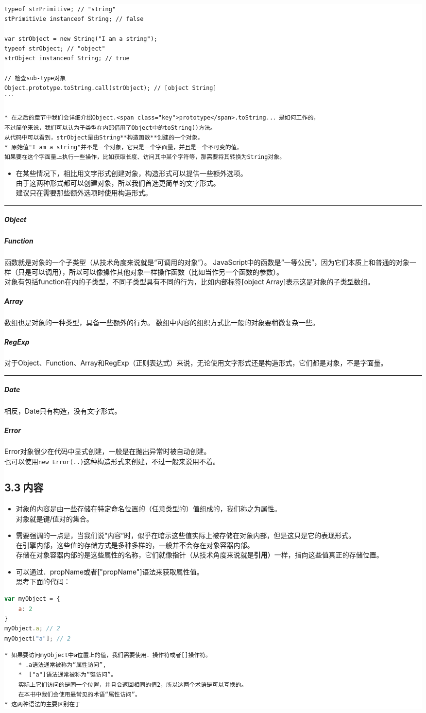 	typeof strPrimitive; // "string"					
	stPrimitivie instanceof String; // false					
						
	var strObject = new String("I am a string");					
	typeof strObject; // "object"					
	strObject instanceof String; // true					
						
	// 检查sub-type对象					
	Object.prototype.toString.call(strObject); // [object String]
	```

	* 在之后的章节中我们会详细介绍Object.<span class="key">prototype</span>.toString..．是如何工作的，					
	不过简单来说，我们可以认为子类型在内部借用了Object中的toString()方法。					
	从代码中可以看到，strObject是由String**构造函数**创建的一个对象。					
	* 原始值"I am a string"并不是一个对象，它只是一个字面量，并且是一个不可变的值。					
	如果要在这个字面量上执行一些操作，比如获取长度、访问其中某个字符等，那需要将其转换为String对象。					
* 在某些情况下，相比用文字形式创建对象，构造形式可以提供一些额外选项。						
由于这两种形式都可以创建对象，所以我们首选更简单的文字形式。						
建议只在需要那些额外选项时使用构造形式。						
---------------------		

#####  Object
#####  Function
函数就是对象的一个子类型（从技术角度来说就是“可调用的对象”）。
JavaScript中的函数是“一等公民”，因为它们本质上和普通的对象一样（只是可以调用），所以可以像操作其他对象一样操作函数（比如当作另一个函数的参数）。							
对象有包括function在内的子类型，不同子类型具有不同的行为，比如内部标签[object Array]表示这是对象的子类型数组。	

#####  Array
数组也是对象的一种类型，具备一些额外的行为。
数组中内容的组织方式比一般的对象要稍微复杂一些。	
																		
																									
#####  RegExp

对于Object、Function、Array和RegExp（正则表达式）来说，无论使用文字形式还是构造形式，它们都是对象，不是字面量。	

---------------------		

#####  Date
相反，Date只有构造，没有文字形式。							
#####  Error
Error对象很少在代码中显式创建，一般是在抛出异常时被自动创建。							
也可以使用`new Error(..)`这种构造形式来创建，不过一般来说用不着。							
							
## 3.3 内容
* 对象的内容是由一些存储在特定命名位置的（任意类型的）值组成的，我们称之为属性。							
对象就是键/值对的集合。							
							
* 需要强调的一点是，当我们说“内容”时，似乎在暗示这些值实际上被存储在对象内部，但是这只是它的表现形式。							
在引擎内部，这些值的存储方式是多种多样的，一般并不会存在对象容器内部。							
存储在对象容器内部的是这些属性的名称，它们就像指针（从技术角度来说就是**引用**）一样，指向这些值真正的存储位置。							
* 可以通过．propName或者["propName"]语法来获取属性值。							
思考下面的代码：	
```javascript						
var myObject = {							
	a: 2						
}							
myObject.a; // 2							
myObject["a"]; // 2		
```					
	* 如果要访问myObject中a位置上的值，我们需要使用．操作符或者[]操作符。						
		* .a语法通常被称为“属性访问”,					
		*  ["a"]语法通常被称为“键访问”。					
		实际上它们访问的是同一个位置，并且会返回相同的值2，所以这两个术语是可以互换的。					
		在本书中我们会使用最常见的术语“属性访问”。					
	* 这两种语法的主要区别在于						